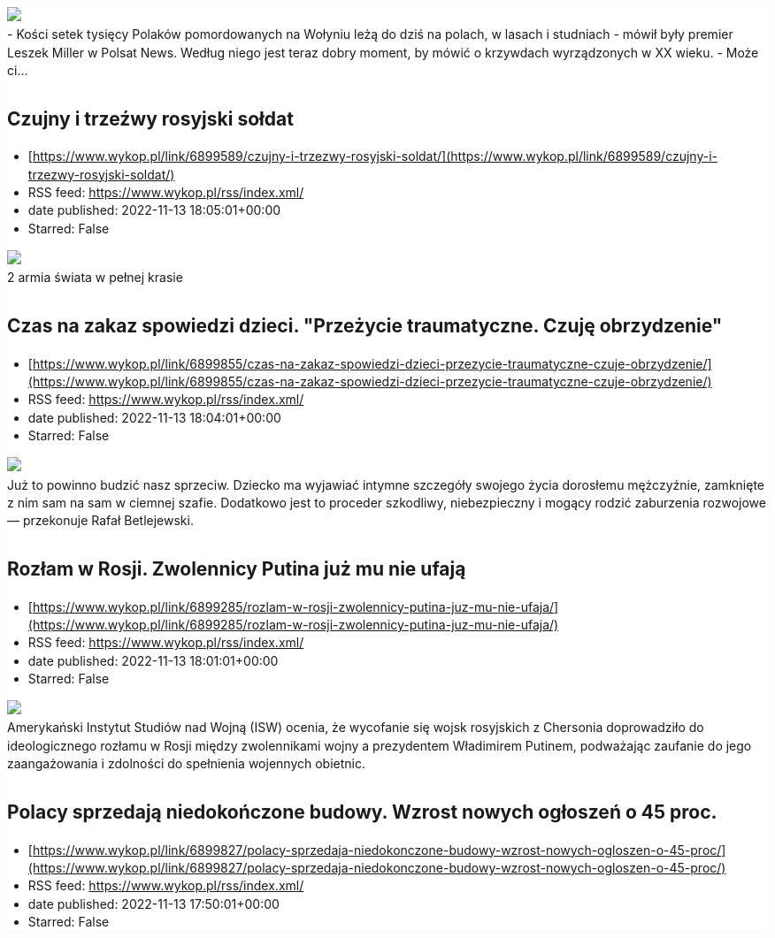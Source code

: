 <img src="https://www.wykop.pl/cdn/c3397993/link_1668327251hPqEJYQByQL9c7VrPdUW4O,w104h74.jpg" /><br />
		 - Kości setek tysięcy Polaków pomordowanych na Wołyniu leżą do dziś na polach, w lasach i studniach - mówił były premier Leszek Miller w Polsat News. Według niego jest teraz dobry moment, by mówić o krzywdach wyrządzonych w XX wieku. - Może ci...

## Czujny i trzeźwy rosyjski sołdat
 - [https://www.wykop.pl/link/6899589/czujny-i-trzezwy-rosyjski-soldat/](https://www.wykop.pl/link/6899589/czujny-i-trzezwy-rosyjski-soldat/)
 - RSS feed: https://www.wykop.pl/rss/index.xml/
 - date published: 2022-11-13 18:05:01+00:00
 - Starred: False

<img src="https://www.wykop.pl/cdn/c3397993/link_1668342745wNTbhxwHx7IJXaClycajjb,w104h74.jpg" /><br />
		 2 armia świata w pełnej krasie

## Czas na zakaz spowiedzi dzieci. "Przeżycie traumatyczne. Czuję obrzydzenie"
 - [https://www.wykop.pl/link/6899855/czas-na-zakaz-spowiedzi-dzieci-przezycie-traumatyczne-czuje-obrzydzenie/](https://www.wykop.pl/link/6899855/czas-na-zakaz-spowiedzi-dzieci-przezycie-traumatyczne-czuje-obrzydzenie/)
 - RSS feed: https://www.wykop.pl/rss/index.xml/
 - date published: 2022-11-13 18:04:01+00:00
 - Starred: False

<img src="https://www.wykop.pl/cdn/c3397993/link_1668356743QGT5W0IapksKU5M2IDmBqL,w104h74.jpg" /><br />
		 Już to powinno budzić nasz sprzeciw. Dziecko ma wyjawiać intymne szczegóły swojego życia dorosłemu mężczyźnie, zamknięte z nim sam na sam w ciemnej szafie. Dodatkowo jest to proceder szkodliwy, niebezpieczny i mogący rodzić zaburzenia rozwojowe — przekonuje Rafał Betlejewski.

## Rozłam w Rosji. Zwolennicy Putina już mu nie ufają
 - [https://www.wykop.pl/link/6899285/rozlam-w-rosji-zwolennicy-putina-juz-mu-nie-ufaja/](https://www.wykop.pl/link/6899285/rozlam-w-rosji-zwolennicy-putina-juz-mu-nie-ufaja/)
 - RSS feed: https://www.wykop.pl/rss/index.xml/
 - date published: 2022-11-13 18:01:01+00:00
 - Starred: False

<img src="https://www.wykop.pl/cdn/c3397993/link_1668329203iP5ti6rzpawdqrnL7N1qzm,w104h74.jpg" /><br />
		 Amerykański Instytut Studiów nad Wojną (ISW) ocenia, że wycofanie się wojsk rosyjskich z Chersonia doprowadziło do ideologicznego rozłamu w Rosji między zwolennikami wojny a prezydentem Władimirem Putinem, podważając zaufanie do jego zaangażowania i zdolności do spełnienia wojennych obietnic.

## Polacy sprzedają niedokończone budowy. Wzrost nowych ogłoszeń o 45 proc.
 - [https://www.wykop.pl/link/6899827/polacy-sprzedaja-niedokonczone-budowy-wzrost-nowych-ogloszen-o-45-proc/](https://www.wykop.pl/link/6899827/polacy-sprzedaja-niedokonczone-budowy-wzrost-nowych-ogloszen-o-45-proc/)
 - RSS feed: https://www.wykop.pl/rss/index.xml/
 - date published: 2022-11-13 17:50:01+00:00
 - Starred: False
